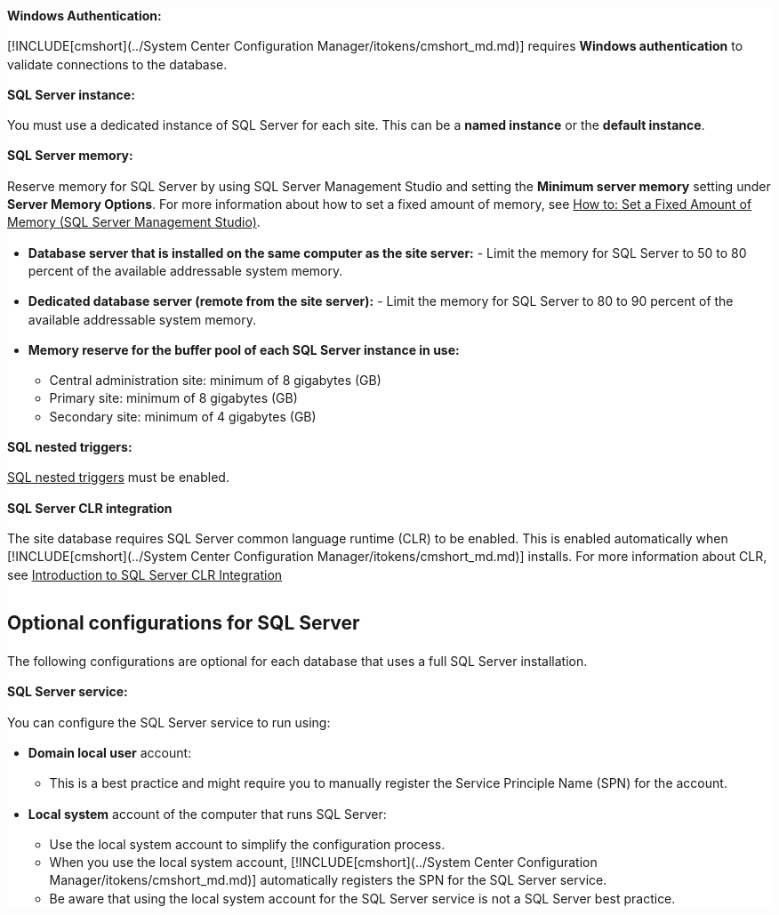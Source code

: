  **Windows Authentication:**  
  
 [!INCLUDE[cmshort](../System Center Configuration Manager/itokens/cmshort_md.md)] requires **Windows authentication** to validate connections to the database.  
  
 **SQL Server instance:**  
  
 You must use a dedicated instance of SQL Server for each site. This can be a **named instance** or the **default instance**.  
  
 **SQL Server memory:**  
  
 Reserve  memory for SQL Server by using SQL Server Management Studio and setting the **Minimum server memory** setting under **Server Memory Options**. For more information about how to set a fixed amount of memory, see [How to: Set a Fixed Amount of Memory (SQL Server Management Studio)](http://go.microsoft.com/fwlink/p/?LinkId=233759).  
  
-   **Database server that is installed on the same computer as the site server:** - Limit the memory for SQL Server to 50 to 80 percent of the available addressable system memory.  
  
-   **Dedicated database server (remote from the site server):** -   Limit the memory for SQL Server to 80 to 90 percent of the available addressable system memory.  
  
-   **Memory reserve for the buffer pool of each SQL Server instance in use:**  
  
    -   Central administration site: minimum of 8 gigabytes (GB)  
    -   Primary site: minimum of 8 gigabytes (GB)  
    -   Secondary site: minimum of 4 gigabytes (GB)  
  
 **SQL nested triggers:**  
  
 [SQL nested triggers](http://go.microsoft.com/fwlink/?LinkId=528802) must be enabled.  
  
 **SQL Server CLR integration**  
  
  The site database requires SQL Server common language runtime (CLR) to be enabled. This is enabled automatically when [!INCLUDE[cmshort](../System Center Configuration Manager/itokens/cmshort_md.md)] installs. For more information about CLR, see [Introduction to SQL Server CLR Integration](https://msdn.microsoft.com/library/ms254498\(v=vs.110\).aspx)  
  
##  <a name="bkmk_optional"></a> Optional configurations for SQL Server  
 The following configurations are optional for each database that uses a full SQL Server installation.  
  
 **SQL Server service:**  
  
 You can configure the SQL Server service to run using:  
  
-   **Domain local user** account:  
  
    -   This is a best practice and might require you to manually register the Service Principle Name (SPN) for the account.  
  
-   **Local system** account  of the computer that runs SQL Server:  
  
    -   Use the local system account to simplify the configuration process.  
    -   When you use the local system account, [!INCLUDE[cmshort](../System Center Configuration Manager/itokens/cmshort_md.md)] automatically registers the SPN for the SQL Server service.  
    -   Be aware that using the local system account for the SQL Server service is not a SQL Server best practice.  
  
